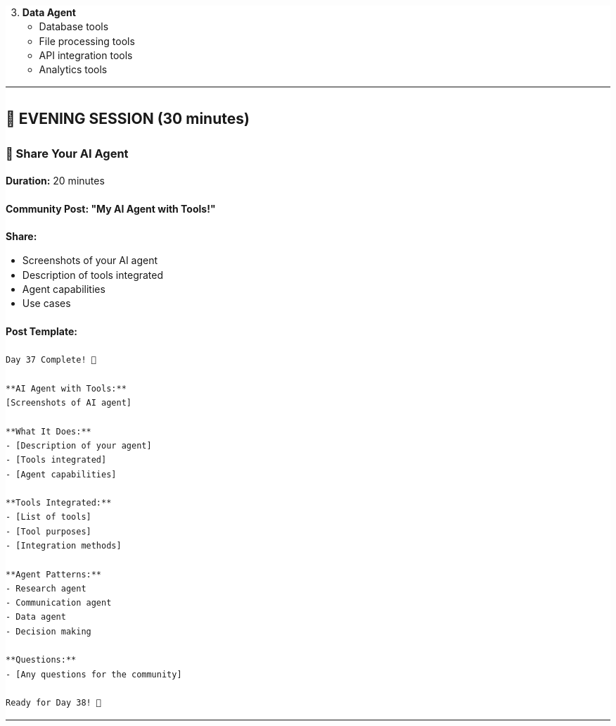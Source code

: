 3. **Data Agent**
   - Database tools
   - File processing tools
   - API integration tools
   - Analytics tools

---

## 🌙 EVENING SESSION (30 minutes)

### **📸 Share Your AI Agent**
**Duration:** 20 minutes

#### **Community Post: "My AI Agent with Tools!"**

**Share:**
- Screenshots of your AI agent
- Description of tools integrated
- Agent capabilities
- Use cases

#### **Post Template:**
```
Day 37 Complete! 🎉

**AI Agent with Tools:**
[Screenshots of AI agent]

**What It Does:**
- [Description of your agent]
- [Tools integrated]
- [Agent capabilities]

**Tools Integrated:**
- [List of tools]
- [Tool purposes]
- [Integration methods]

**Agent Patterns:**
- Research agent
- Communication agent
- Data agent
- Decision making

**Questions:**
- [Any questions for the community]

Ready for Day 38! 🚀
```

---
